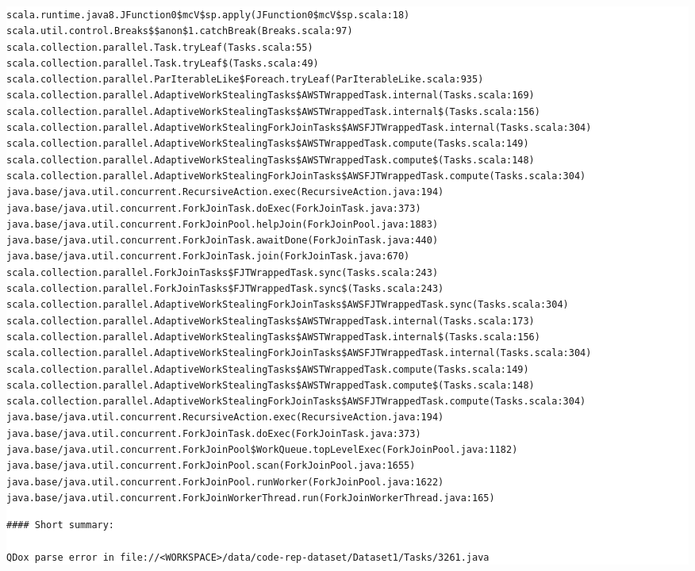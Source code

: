 	scala.runtime.java8.JFunction0$mcV$sp.apply(JFunction0$mcV$sp.scala:18)
	scala.util.control.Breaks$$anon$1.catchBreak(Breaks.scala:97)
	scala.collection.parallel.Task.tryLeaf(Tasks.scala:55)
	scala.collection.parallel.Task.tryLeaf$(Tasks.scala:49)
	scala.collection.parallel.ParIterableLike$Foreach.tryLeaf(ParIterableLike.scala:935)
	scala.collection.parallel.AdaptiveWorkStealingTasks$AWSTWrappedTask.internal(Tasks.scala:169)
	scala.collection.parallel.AdaptiveWorkStealingTasks$AWSTWrappedTask.internal$(Tasks.scala:156)
	scala.collection.parallel.AdaptiveWorkStealingForkJoinTasks$AWSFJTWrappedTask.internal(Tasks.scala:304)
	scala.collection.parallel.AdaptiveWorkStealingTasks$AWSTWrappedTask.compute(Tasks.scala:149)
	scala.collection.parallel.AdaptiveWorkStealingTasks$AWSTWrappedTask.compute$(Tasks.scala:148)
	scala.collection.parallel.AdaptiveWorkStealingForkJoinTasks$AWSFJTWrappedTask.compute(Tasks.scala:304)
	java.base/java.util.concurrent.RecursiveAction.exec(RecursiveAction.java:194)
	java.base/java.util.concurrent.ForkJoinTask.doExec(ForkJoinTask.java:373)
	java.base/java.util.concurrent.ForkJoinPool.helpJoin(ForkJoinPool.java:1883)
	java.base/java.util.concurrent.ForkJoinTask.awaitDone(ForkJoinTask.java:440)
	java.base/java.util.concurrent.ForkJoinTask.join(ForkJoinTask.java:670)
	scala.collection.parallel.ForkJoinTasks$FJTWrappedTask.sync(Tasks.scala:243)
	scala.collection.parallel.ForkJoinTasks$FJTWrappedTask.sync$(Tasks.scala:243)
	scala.collection.parallel.AdaptiveWorkStealingForkJoinTasks$AWSFJTWrappedTask.sync(Tasks.scala:304)
	scala.collection.parallel.AdaptiveWorkStealingTasks$AWSTWrappedTask.internal(Tasks.scala:173)
	scala.collection.parallel.AdaptiveWorkStealingTasks$AWSTWrappedTask.internal$(Tasks.scala:156)
	scala.collection.parallel.AdaptiveWorkStealingForkJoinTasks$AWSFJTWrappedTask.internal(Tasks.scala:304)
	scala.collection.parallel.AdaptiveWorkStealingTasks$AWSTWrappedTask.compute(Tasks.scala:149)
	scala.collection.parallel.AdaptiveWorkStealingTasks$AWSTWrappedTask.compute$(Tasks.scala:148)
	scala.collection.parallel.AdaptiveWorkStealingForkJoinTasks$AWSFJTWrappedTask.compute(Tasks.scala:304)
	java.base/java.util.concurrent.RecursiveAction.exec(RecursiveAction.java:194)
	java.base/java.util.concurrent.ForkJoinTask.doExec(ForkJoinTask.java:373)
	java.base/java.util.concurrent.ForkJoinPool$WorkQueue.topLevelExec(ForkJoinPool.java:1182)
	java.base/java.util.concurrent.ForkJoinPool.scan(ForkJoinPool.java:1655)
	java.base/java.util.concurrent.ForkJoinPool.runWorker(ForkJoinPool.java:1622)
	java.base/java.util.concurrent.ForkJoinWorkerThread.run(ForkJoinWorkerThread.java:165)
```
#### Short summary: 

QDox parse error in file://<WORKSPACE>/data/code-rep-dataset/Dataset1/Tasks/3261.java